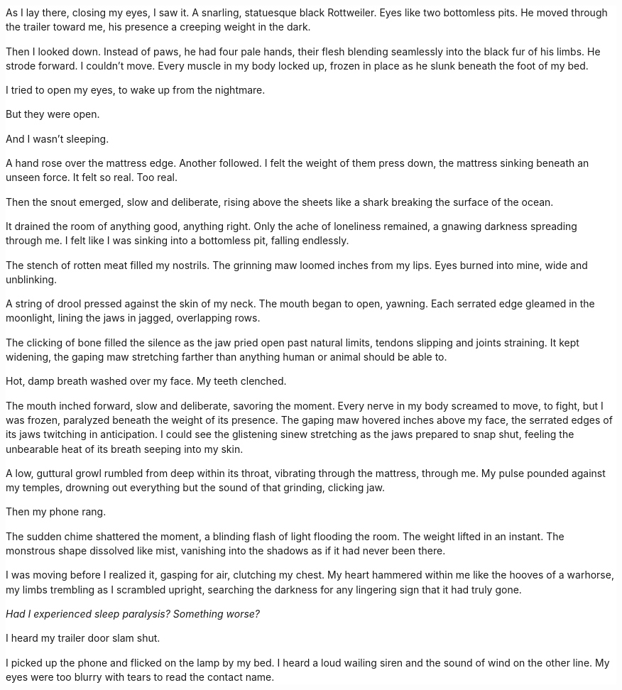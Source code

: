 As I lay there, closing my eyes, I saw it. A snarling, statuesque black Rottweiler. Eyes like two bottomless pits. He moved through the trailer toward me, his presence a creeping weight in the dark.

Then I looked down. Instead of paws, he had four pale hands, their flesh blending seamlessly into the black fur of his limbs. He strode forward. I couldn’t move. Every muscle in my body locked up, frozen in place as he slunk beneath the foot of my bed.

I tried to open my eyes, to wake up from the nightmare. 

But they were open.

And I wasn’t sleeping.

A hand rose over the mattress edge. Another followed. I felt the weight of them press down, the mattress sinking beneath an unseen force. It felt so real. Too real.

Then the snout emerged, slow and deliberate, rising above the sheets like a shark breaking the surface of the ocean.

It drained the room of anything good, anything right. Only the ache of loneliness remained, a gnawing darkness spreading through me. I felt like I was sinking into a bottomless pit, falling endlessly.

The stench of rotten meat filled my nostrils. The grinning maw loomed inches from my lips. Eyes burned into mine, wide and unblinking.

A string of drool pressed against the skin of my neck. The mouth began to open, yawning. Each serrated edge gleamed in the moonlight, lining the jaws in jagged, overlapping rows.

The clicking of bone filled the silence as the jaw pried open past natural limits, tendons slipping and joints straining. It kept widening, the gaping maw stretching farther than anything human or animal should be able to.

Hot, damp breath washed over my face. My teeth clenched.

The mouth inched forward, slow and deliberate, savoring the moment. Every nerve in my body screamed to move, to fight, but I was frozen, paralyzed beneath the weight of its presence. The gaping maw hovered inches above my face, the serrated edges of its jaws twitching in anticipation. I could see the glistening sinew stretching as the jaws prepared to snap shut, feeling the unbearable heat of its breath seeping into my skin.

A low, guttural growl rumbled from deep within its throat, vibrating through the mattress, through me. My pulse pounded against my temples, drowning out everything but the sound of that grinding, clicking jaw.

Then my phone rang.

The sudden chime shattered the moment, a blinding flash of light flooding the room. The weight lifted in an instant. The monstrous shape dissolved like mist, vanishing into the shadows as if it had never been there.

I was moving before I realized it, gasping for air, clutching my chest. My heart hammered within me like the hooves of a warhorse, my limbs trembling as I scrambled upright, searching the darkness for any lingering sign that it had truly gone.

*Had I experienced sleep paralysis? Something worse?*

I heard my trailer door slam shut. 

I picked up the phone and flicked on the lamp by my bed. I heard a loud wailing siren and the sound of wind on the other line. My eyes were too blurry with tears to read the contact name.
